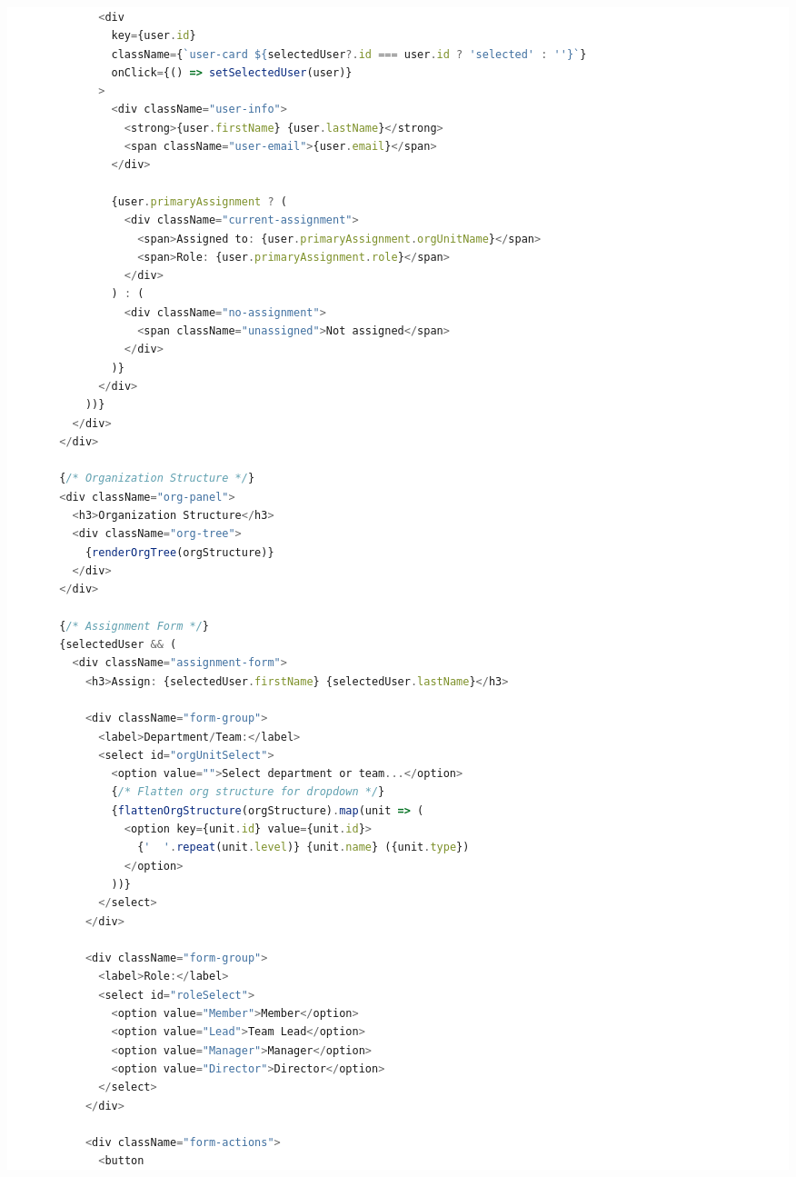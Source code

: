 ```typescript
              <div 
                key={user.id}
                className={`user-card ${selectedUser?.id === user.id ? 'selected' : ''}`}
                onClick={() => setSelectedUser(user)}
              >
                <div className="user-info">
                  <strong>{user.firstName} {user.lastName}</strong>
                  <span className="user-email">{user.email}</span>
                </div>
                
                {user.primaryAssignment ? (
                  <div className="current-assignment">
                    <span>Assigned to: {user.primaryAssignment.orgUnitName}</span>
                    <span>Role: {user.primaryAssignment.role}</span>
                  </div>
                ) : (
                  <div className="no-assignment">
                    <span className="unassigned">Not assigned</span>
                  </div>
                )}
              </div>
            ))}
          </div>
        </div>
        
        {/* Organization Structure */}
        <div className="org-panel">
          <h3>Organization Structure</h3>
          <div className="org-tree">
            {renderOrgTree(orgStructure)}
          </div>
        </div>
        
        {/* Assignment Form */}
        {selectedUser && (
          <div className="assignment-form">
            <h3>Assign: {selectedUser.firstName} {selectedUser.lastName}</h3>
            
            <div className="form-group">
              <label>Department/Team:</label>
              <select id="orgUnitSelect">
                <option value="">Select department or team...</option>
                {/* Flatten org structure for dropdown */}
                {flattenOrgStructure(orgStructure).map(unit => (
                  <option key={unit.id} value={unit.id}>
                    {'  '.repeat(unit.level)} {unit.name} ({unit.type})
                  </option>
                ))}
              </select>
            </div>
            
            <div className="form-group">
              <label>Role:</label>
              <select id="roleSelect">
                <option value="Member">Member</option>
                <option value="Lead">Team Lead</option>
                <option value="Manager">Manager</option>
                <option value="Director">Director</option>
              </select>
            </div>
            
            <div className="form-actions">
              <button 
```